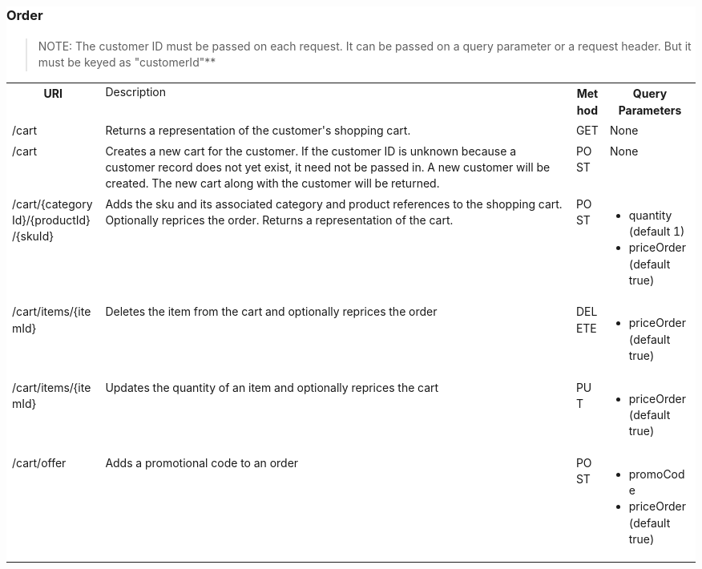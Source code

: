 
### Order

>NOTE: The customer ID must be passed on each request. It can be passed on a query parameter or a request header. But it must be keyed as "customerId"**

<table>
  <tr>
    <th>URI</th><td>Description</td><th>Method</th><th>Query Parameters</th>
  </tr>
  <tr>
    <td>/cart</td>
    <td>Returns a representation of the customer's shopping cart.</td>
    <td>GET</td>
    <td>None</td>
  </tr>
  <tr>
    <td>/cart</td>
    <td>Creates a new cart for the customer. If the customer ID is unknown because a customer record does not yet exist, it need not be passed in. A new customer will be created. The new cart along with the customer will be returned.</td>
    <td>POST</td>
    <td>None</td>
  </tr>
  <tr>
    <td>/cart/{categoryId}/{productId}/{skuId}</td>
    <td>Adds the sku and its associated category and product references to the shopping cart. Optionally reprices the order. Returns a representation of the cart.</td>
    <td>POST</td>
    <td>
      <ul>
      <li>quantity (default 1)</li>
      <li>priceOrder (default true)</li>
      <ul>
    </td>
  </tr>
  <tr>
    <td>/cart/items/{itemId}</td>
    <td>Deletes the item from the cart and optionally reprices the order</td>
    <td>DELETE</td>
    <td>
      <ul>
      <li>priceOrder (default true)</li>
      </ul>
    </td>
  </tr>
  <tr>
    <td>/cart/items/{itemId}</td>
    <td>Updates the quantity of an item and optionally reprices the cart
    <td>PUT</td>
    <td>
      <ul>
      <li>priceOrder (default true)</li>
      </ul>
    </td>
  </tr>
  <tr>
    <td>/cart/offer</td>
    <td>Adds a promotional code to an order</td>
    <td>POST</td>
    <td>
      <ul>
      <li>promoCode</li>
      <li>priceOrder (default true)</li>